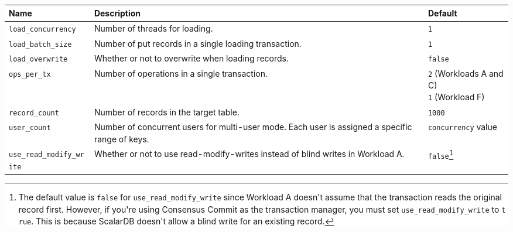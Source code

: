 | Name                    | Description                                                                                     | Default                                       |
| :---------------------- | :---------------------------------------------------------------------------------------------- | :-------------------------------------------- |
| `load_concurrency`      | Number of threads for loading.                                                                  | `1`                                           |
| `load_batch_size`       | Number of put records in a single loading transaction.                                          | `1`                                           |
| `load_overwrite`        | Whether or not to overwrite when loading records.                                               | `false`                                       |
| `ops_per_tx`            | Number of operations in a single transaction.                                                   | `2` (Workloads A and C) <br> `1` (Workload F) |
| `record_count`          | Number of records in the target table.                                                          | `1000`                                        |
| `user_count`            | Number of concurrent users for multi-user mode. Each user is assigned a specific range of keys. | `concurrency` value                           |
| `use_read_modify_write` | Whether or not to use read-modify-writes instead of blind writes in Workload A.                 | `false`[^rmw]                                 |

[^rmw]: The default value is `false` for `use_read_modify_write` since Workload A doesn't assume that the transaction reads the original record first. However, if you're using Consensus Commit as the transaction manager, you must set `use_read_modify_write` to `true`. This is because ScalarDB doesn't allow a blind write for an existing record.
</div>
</div>

